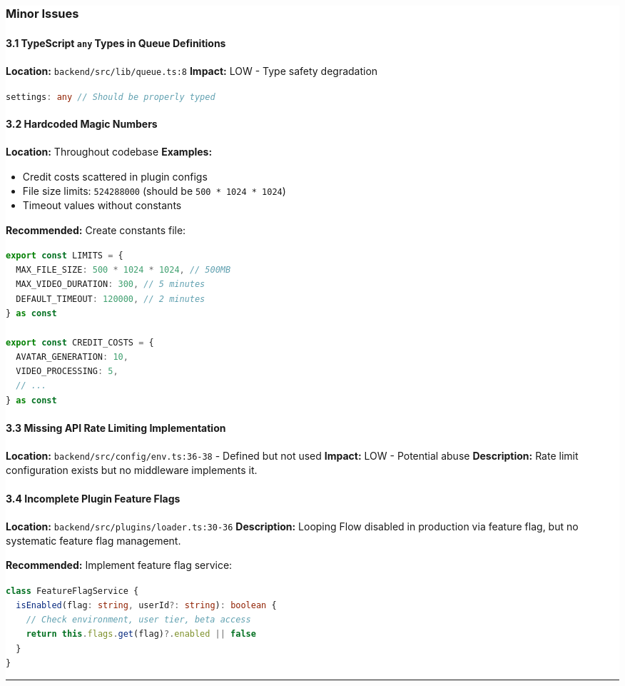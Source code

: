
### Minor Issues

#### 3.1 TypeScript `any` Types in Queue Definitions
**Location:** `backend/src/lib/queue.ts:8`
**Impact:** LOW - Type safety degradation
```typescript
settings: any // Should be properly typed
```

#### 3.2 Hardcoded Magic Numbers
**Location:** Throughout codebase
**Examples:**
- Credit costs scattered in plugin configs
- File size limits: `524288000` (should be `500 * 1024 * 1024`)
- Timeout values without constants

**Recommended:** Create constants file:
```typescript
export const LIMITS = {
  MAX_FILE_SIZE: 500 * 1024 * 1024, // 500MB
  MAX_VIDEO_DURATION: 300, // 5 minutes
  DEFAULT_TIMEOUT: 120000, // 2 minutes
} as const

export const CREDIT_COSTS = {
  AVATAR_GENERATION: 10,
  VIDEO_PROCESSING: 5,
  // ...
} as const
```

#### 3.3 Missing API Rate Limiting Implementation
**Location:** `backend/src/config/env.ts:36-38` - Defined but not used
**Impact:** LOW - Potential abuse
**Description:** Rate limit configuration exists but no middleware implements it.

#### 3.4 Incomplete Plugin Feature Flags
**Location:** `backend/src/plugins/loader.ts:30-36`
**Description:** Looping Flow disabled in production via feature flag, but no systematic feature flag management.

**Recommended:** Implement feature flag service:
```typescript
class FeatureFlagService {
  isEnabled(flag: string, userId?: string): boolean {
    // Check environment, user tier, beta access
    return this.flags.get(flag)?.enabled || false
  }
}
```

---
